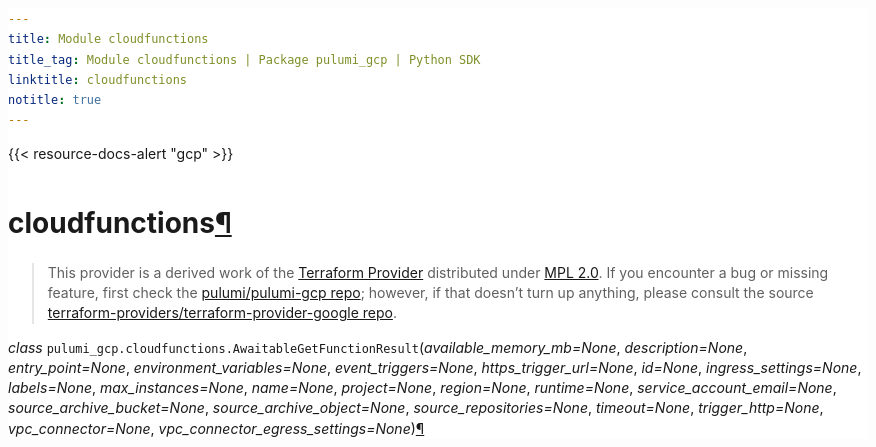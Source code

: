 ```yaml
---
title: Module cloudfunctions
title_tag: Module cloudfunctions | Package pulumi_gcp | Python SDK
linktitle: cloudfunctions
notitle: true
---
```


{{< resource-docs-alert "gcp" >}}

<div class="section" id="cloudfunctions">
<h1>cloudfunctions<a class="headerlink" href="#cloudfunctions" title="Permalink to this headline">¶</a></h1>
<blockquote>
<div><p>This provider is a derived work of the <a class="reference external" href="https://github.com/terraform-providers/terraform-provider-google">Terraform Provider</a> distributed under
<a class="reference external" href="https://www.mozilla.org/en-US/MPL/2.0/">MPL 2.0</a>. If you encounter a bug or missing feature, first check the
<a class="reference external" href="https://github.com/pulumi/pulumi-gcp/issues">pulumi/pulumi-gcp repo</a>; however, if that doesn’t turn up
anything, please consult the source <a class="reference external" href="https://github.com/terraform-providers/terraform-provider-google/issues">terraform-providers/terraform-provider-google repo</a>.</p>
</div></blockquote>
<span class="target" id="module-pulumi_gcp.cloudfunctions"></span><dl class="py class">
<dt id="pulumi_gcp.cloudfunctions.AwaitableGetFunctionResult">
<em class="property">class </em><code class="sig-prename descclassname">pulumi_gcp.cloudfunctions.</code><code class="sig-name descname">AwaitableGetFunctionResult</code><span class="sig-paren">(</span><em class="sig-param"><span class="n">available_memory_mb</span><span class="o">=</span><span class="default_value">None</span></em>, <em class="sig-param"><span class="n">description</span><span class="o">=</span><span class="default_value">None</span></em>, <em class="sig-param"><span class="n">entry_point</span><span class="o">=</span><span class="default_value">None</span></em>, <em class="sig-param"><span class="n">environment_variables</span><span class="o">=</span><span class="default_value">None</span></em>, <em class="sig-param"><span class="n">event_triggers</span><span class="o">=</span><span class="default_value">None</span></em>, <em class="sig-param"><span class="n">https_trigger_url</span><span class="o">=</span><span class="default_value">None</span></em>, <em class="sig-param"><span class="n">id</span><span class="o">=</span><span class="default_value">None</span></em>, <em class="sig-param"><span class="n">ingress_settings</span><span class="o">=</span><span class="default_value">None</span></em>, <em class="sig-param"><span class="n">labels</span><span class="o">=</span><span class="default_value">None</span></em>, <em class="sig-param"><span class="n">max_instances</span><span class="o">=</span><span class="default_value">None</span></em>, <em class="sig-param"><span class="n">name</span><span class="o">=</span><span class="default_value">None</span></em>, <em class="sig-param"><span class="n">project</span><span class="o">=</span><span class="default_value">None</span></em>, <em class="sig-param"><span class="n">region</span><span class="o">=</span><span class="default_value">None</span></em>, <em class="sig-param"><span class="n">runtime</span><span class="o">=</span><span class="default_value">None</span></em>, <em class="sig-param"><span class="n">service_account_email</span><span class="o">=</span><span class="default_value">None</span></em>, <em class="sig-param"><span class="n">source_archive_bucket</span><span class="o">=</span><span class="default_value">None</span></em>, <em class="sig-param"><span class="n">source_archive_object</span><span class="o">=</span><span class="default_value">None</span></em>, <em class="sig-param"><span class="n">source_repositories</span><span class="o">=</span><span class="default_value">None</span></em>, <em class="sig-param"><span class="n">timeout</span><span class="o">=</span><span class="default_value">None</span></em>, <em class="sig-param"><span class="n">trigger_http</span><span class="o">=</span><span class="default_value">None</span></em>, <em class="sig-param"><span class="n">vpc_connector</span><span class="o">=</span><span class="default_value">None</span></em>, <em class="sig-param"><span class="n">vpc_connector_egress_settings</span><span class="o">=</span><span class="default_value">None</span></em><span class="sig-paren">)</span><a class="headerlink" href="#pulumi_gcp.cloudfunctions.AwaitableGetFunctionResult" title="Permalink to this definition">¶</a></dt>
<dd></dd></dl>
